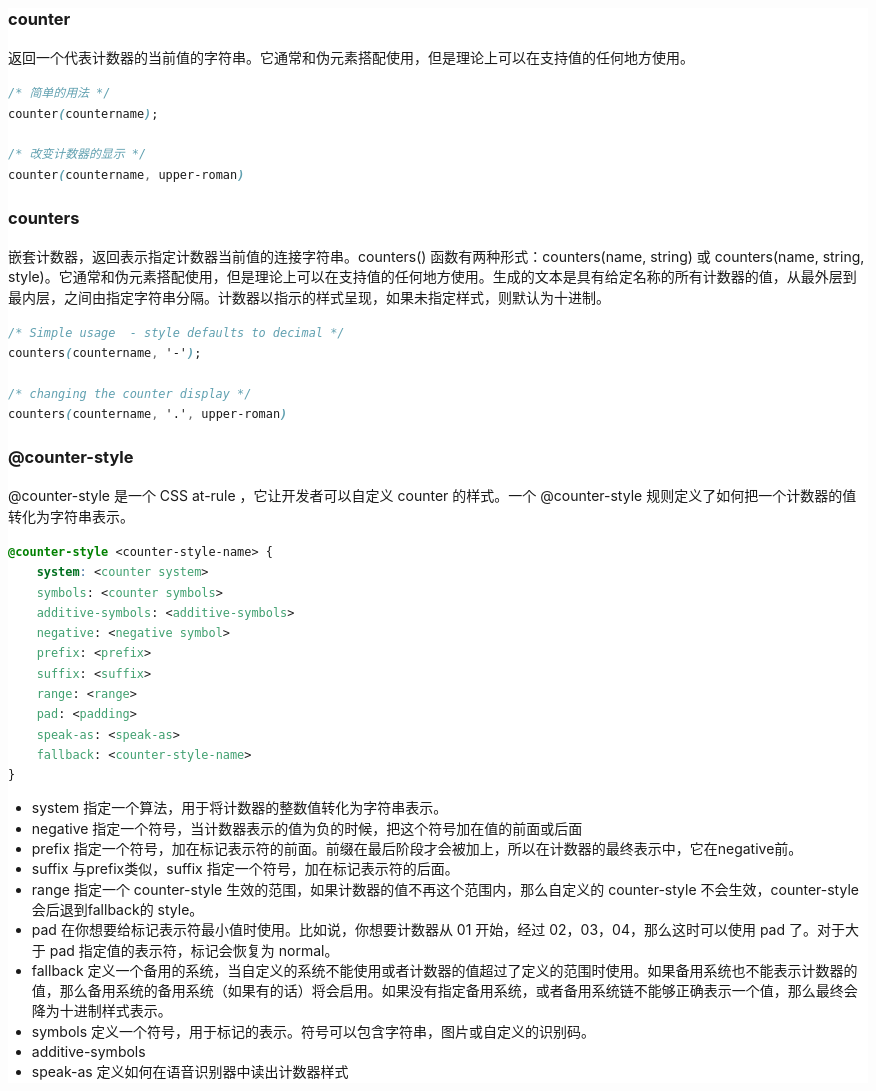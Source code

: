 ### counter
返回一个代表计数器的当前值的字符串。它通常和伪元素搭配使用，但是理论上可以在支持<string>值的任何地方使用。
```css
/* 简单的用法 */
counter(countername);

/* 改变计数器的显示 */
counter(countername, upper-roman)

```

### counters
嵌套计数器，返回表示指定计数器当前值的连接字符串。counters() 函数有两种形式：counters(name, string) 或 counters(name, string, style)。它通常和伪元素搭配使用，但是理论上可以在支持<string>值的任何地方使用。生成的文本是具有给定名称的所有计数器的值，从最外层到最内层，之间由指定字符串分隔。计数器以指示的样式呈现，如果未指定样式，则默认为十进制。
```css
/* Simple usage  - style defaults to decimal */
counters(countername, '-');

/* changing the counter display */
counters(countername, '.', upper-roman)
```

### @counter-style
@counter-style 是一个 CSS at-rule ，它让开发者可以自定义 counter 的样式。一个 @counter-style 规则定义了如何把一个计数器的值转化为字符串表示。
```css
@counter-style <counter-style-name> {
    system: <counter system>
    symbols: <counter symbols>
    additive-symbols: <additive-symbols>
    negative: <negative symbol>
    prefix: <prefix>
    suffix: <suffix>
    range: <range>
    pad: <padding>
    speak-as: <speak-as>
    fallback: <counter-style-name>
}
```
- system  指定一个算法，用于将计数器的整数值转化为字符串表示。
- negative  指定一个符号，当计数器表示的值为负的时候，把这个符号加在值的前面或后面
- prefix 指定一个符号，加在标记表示符的前面。前缀在最后阶段才会被加上，所以在计数器的最终表示中，它在negative前。
- suffix 与prefix类似，suffix 指定一个符号，加在标记表示符的后面。
- range 指定一个 counter-style 生效的范围，如果计数器的值不再这个范围内，那么自定义的 counter-style 不会生效，counter-style 会后退到fallback的 style。
- pad 在你想要给标记表示符最小值时使用。比如说，你想要计数器从 01 开始，经过 02，03，04，那么这时可以使用 pad 了。对于大于 pad 指定值的表示符，标记会恢复为 normal。
- fallback 定义一个备用的系统，当自定义的系统不能使用或者计数器的值超过了定义的范围时使用。如果备用系统也不能表示计数器的值，那么备用系统的备用系统（如果有的话）将会启用。如果没有指定备用系统，或者备用系统链不能够正确表示一个值，那么最终会降为十进制样式表示。
- symbols 定义一个符号，用于标记的表示。符号可以包含字符串，图片或自定义的识别码。
- additive-symbols 
- speak-as 定义如何在语音识别器中读出计数器样式
